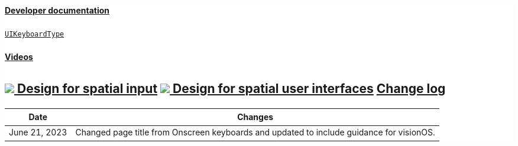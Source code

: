 
#### [Developer documentation](/design/human-interface-guidelines/virtual-keyboards#Developer-documentation)

[`UIKeyboardType`](/documentation/uikit/uikeyboardtype)


#### [Videos](/design/human-interface-guidelines/virtual-keyboards#Videos)

[![](https://devimages-cdn.apple.com/wwdc-services/images/D35E0E85-CCB6-41A1-B227-7995ECD83ED5/C6CDCC79-CCD0-4D2F-A4D1-8FC70DC663DB/8127_wide_250x141_1x.jpg) Design for spatial input](https://developer.apple.com/videos/play/wwdc2023/10073) 
[![](https://devimages-cdn.apple.com/wwdc-services/images/D35E0E85-CCB6-41A1-B227-7995ECD83ED5/38E4EE32-29B5-4478-B8B6-35B8ACA67B16/8130_wide_250x141_1x.jpg) Design for spatial user interfaces](https://developer.apple.com/videos/play/wwdc2023/10076) 
[Change log](/design/human-interface-guidelines/virtual-keyboards#Change-log)
-----------------------------------------------------------------------------



| Date | Changes |
| --- | --- |
| June 21, 2023 | Changed page title from Onscreen keyboards and updated to include guidance for visionOS. |

